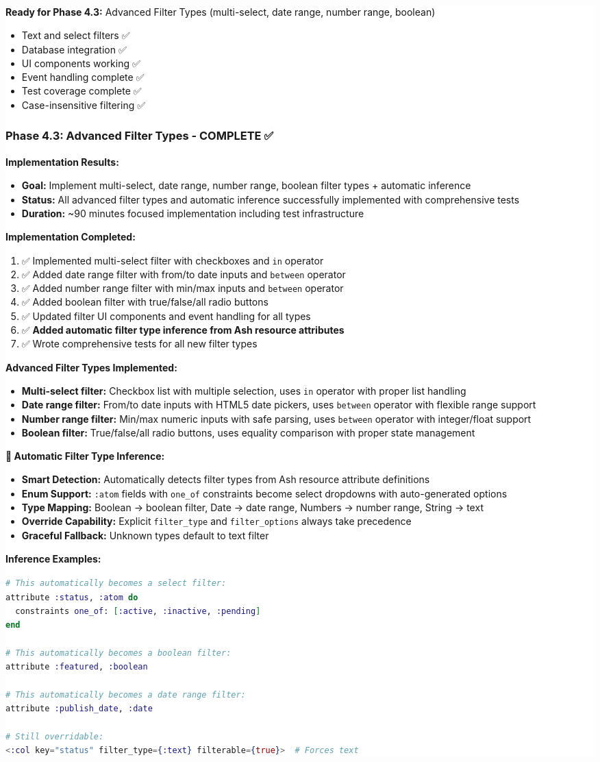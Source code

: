 **Ready for Phase 4.3:** Advanced Filter Types (multi-select, date range, number range, boolean)
- Text and select filters ✅
- Database integration ✅
- UI components working ✅
- Event handling complete ✅
- Test coverage complete ✅
- Case-insensitive filtering ✅

### Phase 4.3: Advanced Filter Types - COMPLETE ✅

**Implementation Results:**
- **Goal:** Implement multi-select, date range, number range, boolean filter types + automatic inference
- **Status:** All advanced filter types and automatic inference successfully implemented with comprehensive tests
- **Duration:** ~90 minutes focused implementation including test infrastructure

**Implementation Completed:**
1. ✅ Implemented multi-select filter with checkboxes and `in` operator
2. ✅ Added date range filter with from/to date inputs and `between` operator  
3. ✅ Added number range filter with min/max inputs and `between` operator
4. ✅ Added boolean filter with true/false/all radio buttons
5. ✅ Updated filter UI components and event handling for all types
6. ✅ **Added automatic filter type inference from Ash resource attributes**
7. ✅ Wrote comprehensive tests for all new filter types

**Advanced Filter Types Implemented:**
- **Multi-select filter:** Checkbox list with multiple selection, uses `in` operator with proper list handling
- **Date range filter:** From/to date inputs with HTML5 date pickers, uses `between` operator with flexible range support
- **Number range filter:** Min/max numeric inputs with safe parsing, uses `between` operator with integer/float support
- **Boolean filter:** True/false/all radio buttons, uses equality comparison with proper state management

**🔮 Automatic Filter Type Inference:**
- **Smart Detection:** Automatically detects filter types from Ash resource attribute definitions
- **Enum Support:** `:atom` fields with `one_of` constraints become select dropdowns with auto-generated options
- **Type Mapping:** Boolean → boolean filter, Date → date range, Numbers → number range, String → text
- **Override Capability:** Explicit `filter_type` and `filter_options` always take precedence
- **Graceful Fallback:** Unknown types default to text filter

**Inference Examples:**
```elixir
# This automatically becomes a select filter:
attribute :status, :atom do
  constraints one_of: [:active, :inactive, :pending]
end

# This automatically becomes a boolean filter:
attribute :featured, :boolean

# This automatically becomes a date range filter:
attribute :publish_date, :date

# Still overridable:
<:col key="status" filter_type={:text} filterable={true}>  # Forces text
```
